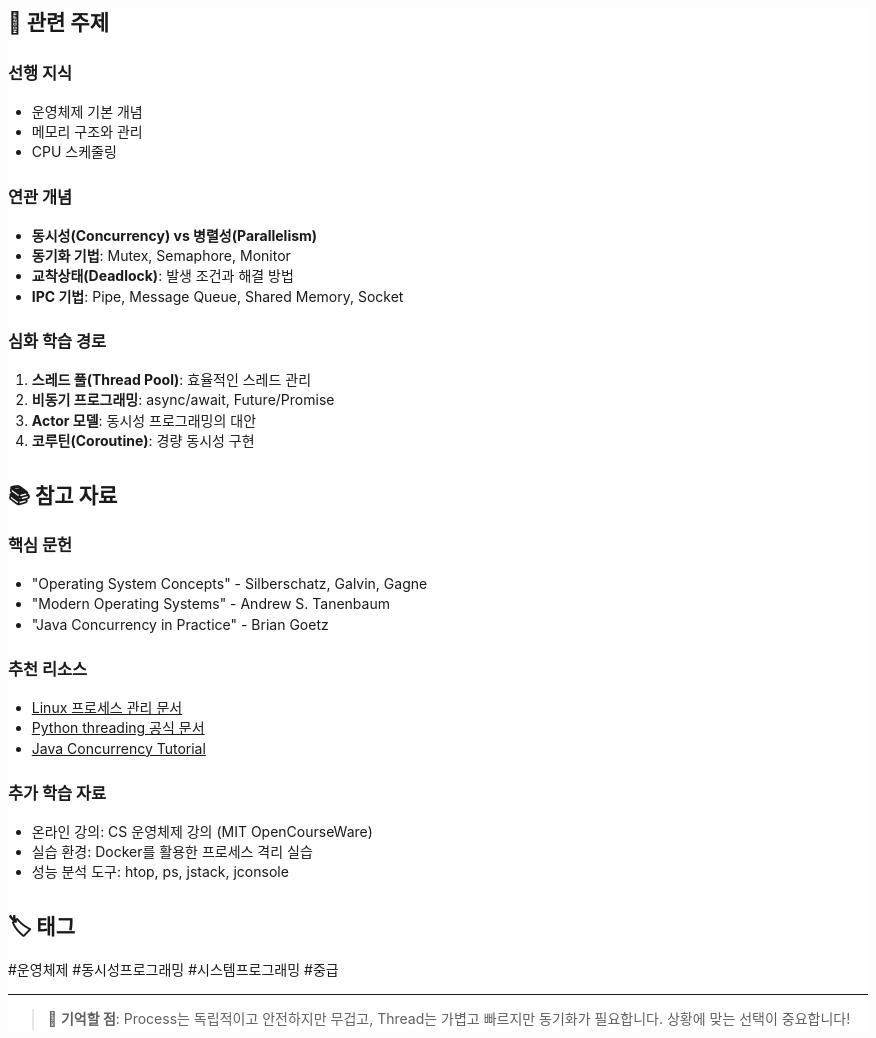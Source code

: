 ## 🔗 관련 주제

### 선행 지식
- 운영체제 기본 개념
- 메모리 구조와 관리
- CPU 스케줄링

### 연관 개념
- **동시성(Concurrency) vs 병렬성(Parallelism)**
- **동기화 기법**: Mutex, Semaphore, Monitor
- **교착상태(Deadlock)**: 발생 조건과 해결 방법
- **IPC 기법**: Pipe, Message Queue, Shared Memory, Socket

### 심화 학습 경로
1. **스레드 풀(Thread Pool)**: 효율적인 스레드 관리
2. **비동기 프로그래밍**: async/await, Future/Promise
3. **Actor 모델**: 동시성 프로그래밍의 대안
4. **코루틴(Coroutine)**: 경량 동시성 구현

## 📚 참고 자료

### 핵심 문헌
- "Operating System Concepts" - Silberschatz, Galvin, Gagne
- "Modern Operating Systems" - Andrew S. Tanenbaum
- "Java Concurrency in Practice" - Brian Goetz

### 추천 리소스
- [Linux 프로세스 관리 문서](https://www.kernel.org/doc/html/latest/admin-guide/mm/index.html)
- [Python threading 공식 문서](https://docs.python.org/3/library/threading.html)
- [Java Concurrency Tutorial](https://docs.oracle.com/javase/tutorial/essential/concurrency/)

### 추가 학습 자료
- 온라인 강의: CS 운영체제 강의 (MIT OpenCourseWare)
- 실습 환경: Docker를 활용한 프로세스 격리 실습
- 성능 분석 도구: htop, ps, jstack, jconsole

## 🏷️ 태그
#운영체제 #동시성프로그래밍 #시스템프로그래밍 #중급

---

> 📌 **기억할 점**: Process는 독립적이고 안전하지만 무겁고, Thread는 가볍고 빠르지만 동기화가 필요합니다. 상황에 맞는 선택이 중요합니다!
